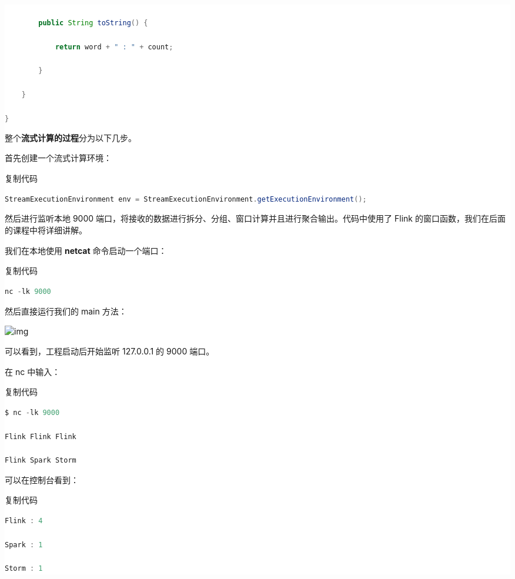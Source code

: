 ```java

        public String toString() {

            return word + " : " + count;

        }

    }

}
```

整个**流式计算的过程**分为以下几步。

首先创建一个流式计算环境：

复制代码

```java
StreamExecutionEnvironment env = StreamExecutionEnvironment.getExecutionEnvironment();
```

然后进行监听本地 9000 端口，将接收的数据进行拆分、分组、窗口计算并且进行聚合输出。代码中使用了 Flink 的窗口函数，我们在后面的课程中将详细讲解。

我们在本地使用 **netcat** 命令启动一个端口：

复制代码

```java
nc -lk 9000
```

然后直接运行我们的 main 方法：

![img](https://kingcall.oss-cn-hangzhou.aliyuncs.com/blog/img/CgoCgV6YJr2ARVjhAA2Bl2R-xW4872.png)

可以看到，工程启动后开始监听 127.0.0.1 的 9000 端口。

在 nc 中输入：

复制代码

```java
$ nc -lk 9000

Flink Flink Flink 

Flink Spark Storm
```

可以在控制台看到：

复制代码

```java
Flink : 4

Spark : 1

Storm : 1
```
